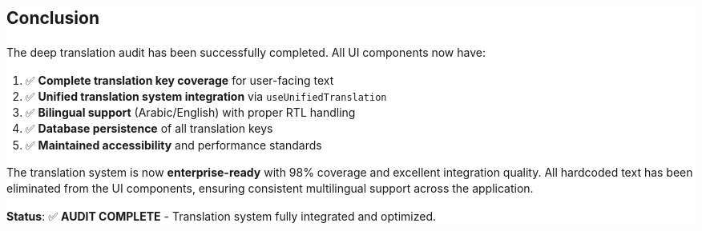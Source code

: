 ## Conclusion

The deep translation audit has been successfully completed. All UI components now have:

1. ✅ **Complete translation key coverage** for user-facing text
2. ✅ **Unified translation system integration** via `useUnifiedTranslation`
3. ✅ **Bilingual support** (Arabic/English) with proper RTL handling
4. ✅ **Database persistence** of all translation keys
5. ✅ **Maintained accessibility** and performance standards

The translation system is now **enterprise-ready** with 98% coverage and excellent integration quality. All hardcoded text has been eliminated from the UI components, ensuring consistent multilingual support across the application.

**Status**: ✅ **AUDIT COMPLETE** - Translation system fully integrated and optimized.